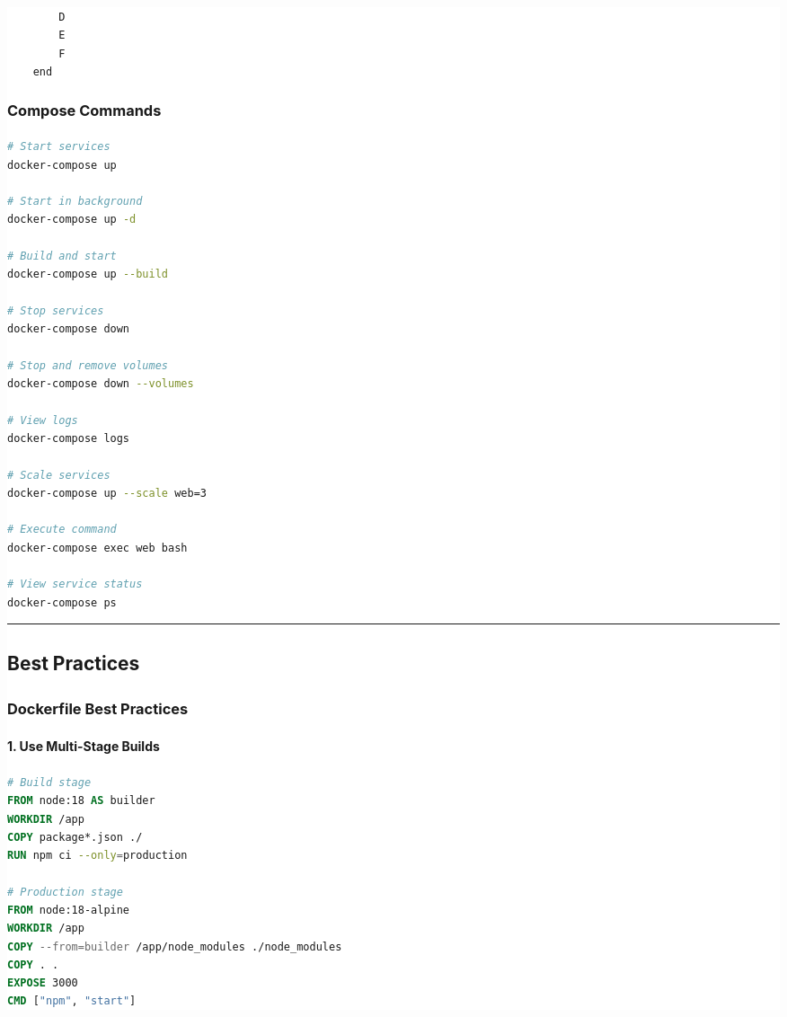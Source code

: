 ```mermaid
        D
        E
        F
    end
```

### Compose Commands

```bash
# Start services
docker-compose up

# Start in background
docker-compose up -d

# Build and start
docker-compose up --build

# Stop services
docker-compose down

# Stop and remove volumes
docker-compose down --volumes

# View logs
docker-compose logs

# Scale services
docker-compose up --scale web=3

# Execute command
docker-compose exec web bash

# View service status
docker-compose ps
```

---

## Best Practices

### Dockerfile Best Practices

#### 1. Use Multi-Stage Builds

```dockerfile
# Build stage
FROM node:18 AS builder
WORKDIR /app
COPY package*.json ./
RUN npm ci --only=production

# Production stage
FROM node:18-alpine
WORKDIR /app
COPY --from=builder /app/node_modules ./node_modules
COPY . .
EXPOSE 3000
CMD ["npm", "start"]
```
